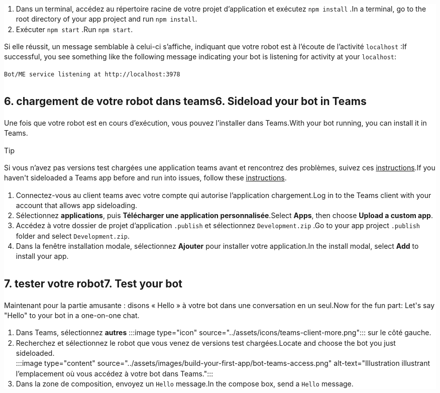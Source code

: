 1. <span data-ttu-id="97b7c-179">Dans un terminal, accédez au répertoire racine de votre projet d’application et exécutez `npm install` .</span><span class="sxs-lookup"><span data-stu-id="97b7c-179">In a terminal, go to the root directory of your app project and run `npm install`.</span></span>
1. <span data-ttu-id="97b7c-180">Exécuter `npm start` .</span><span class="sxs-lookup"><span data-stu-id="97b7c-180">Run `npm start`.</span></span>

<span data-ttu-id="97b7c-181">Si elle réussit, un message semblable à celui-ci s’affiche, indiquant que votre robot est à l’écoute de l’activité `localhost` :</span><span class="sxs-lookup"><span data-stu-id="97b7c-181">If successful, you see something like the following message indicating your bot is listening for activity at your `localhost`:</span></span>

`Bot/ME service listening at http://localhost:3978`

## <a name="6-sideload-your-bot-in-teams"></a><span data-ttu-id="97b7c-182">6. chargement de votre robot dans teams</span><span class="sxs-lookup"><span data-stu-id="97b7c-182">6. Sideload your bot in Teams</span></span>

<span data-ttu-id="97b7c-183">Une fois que votre robot est en cours d’exécution, vous pouvez l’installer dans Teams.</span><span class="sxs-lookup"><span data-stu-id="97b7c-183">With your bot running, you can install it in Teams.</span></span>

> [!TIP]
> <span data-ttu-id="97b7c-184">Si vous n’avez pas versions test chargées une application teams avant et rencontrez des problèmes, suivez ces [instructions](../build-your-first-app/build-and-run.md#5-sideload-your-app-in-teams).</span><span class="sxs-lookup"><span data-stu-id="97b7c-184">If you haven't sideloaded a Teams app before and run into issues, follow these [instructions](../build-your-first-app/build-and-run.md#5-sideload-your-app-in-teams).</span></span>

1. <span data-ttu-id="97b7c-185">Connectez-vous au client teams avec votre compte qui autorise l’application chargement.</span><span class="sxs-lookup"><span data-stu-id="97b7c-185">Log in to the Teams client with your account that allows app sideloading.</span></span>
1. <span data-ttu-id="97b7c-186">Sélectionnez **applications**, puis **Télécharger une application personnalisée**.</span><span class="sxs-lookup"><span data-stu-id="97b7c-186">Select **Apps**, then choose **Upload a custom app**.</span></span>
1. <span data-ttu-id="97b7c-187">Accédez à votre dossier de projet d’application `.publish` et sélectionnez `Development.zip` .</span><span class="sxs-lookup"><span data-stu-id="97b7c-187">Go to your app project `.publish` folder and select `Development.zip`.</span></span>
1. <span data-ttu-id="97b7c-188">Dans la fenêtre installation modale, sélectionnez **Ajouter** pour installer votre application.</span><span class="sxs-lookup"><span data-stu-id="97b7c-188">In the install modal, select **Add** to install your app.</span></span>

## <a name="7-test-your-bot"></a><span data-ttu-id="97b7c-189">7. tester votre robot</span><span class="sxs-lookup"><span data-stu-id="97b7c-189">7. Test your bot</span></span>

<span data-ttu-id="97b7c-190">Maintenant pour la partie amusante : disons « Hello » à votre bot dans une conversation en un seul.</span><span class="sxs-lookup"><span data-stu-id="97b7c-190">Now for the fun part: Let's say "Hello" to your bot in a one-on-one chat.</span></span>

1. Dans Teams, sélectionnez **autres** :::image type="icon" source="../assets/icons/teams-client-more.png"::: sur le côté gauche.
1. <span data-ttu-id="97b7c-192">Recherchez et sélectionnez le robot que vous venez de versions test chargées.</span><span class="sxs-lookup"><span data-stu-id="97b7c-192">Locate and choose the bot you just sideloaded.</span></span><br/>
   :::image type="content" source="../assets/images/build-your-first-app/bot-teams-access.png" alt-text="Illustration illustrant l’emplacement où vous accédez à votre bot dans Teams.":::
1. <span data-ttu-id="97b7c-194">Dans la zone de composition, envoyez un `Hello` message.</span><span class="sxs-lookup"><span data-stu-id="97b7c-194">In the compose box, send a `Hello` message.</span></span>
